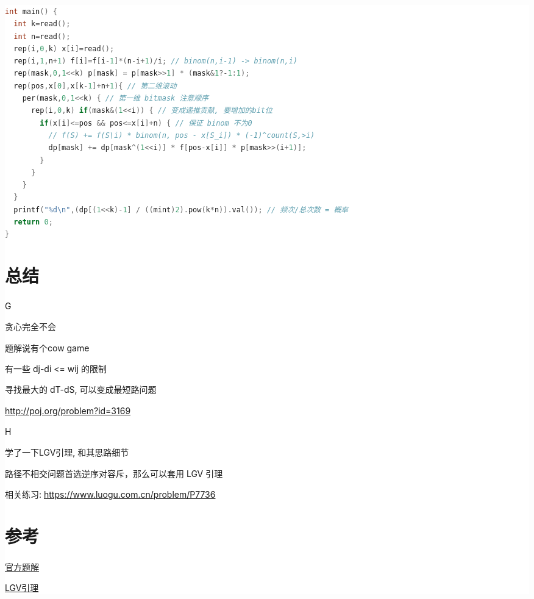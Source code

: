 ```cpp
int main() {
  int k=read();
  int n=read();
  rep(i,0,k) x[i]=read();
  rep(i,1,n+1) f[i]=f[i-1]*(n-i+1)/i; // binom(n,i-1) -> binom(n,i)
  rep(mask,0,1<<k) p[mask] = p[mask>>1] * (mask&1?-1:1);
  rep(pos,x[0],x[k-1]+n+1){ // 第二维滚动
    per(mask,0,1<<k) { // 第一维 bitmask 注意顺序
      rep(i,0,k) if(mask&(1<<i)) { // 变成递推贡献, 要增加的bit位
        if(x[i]<=pos && pos<=x[i]+n) { // 保证 binom 不为0
          // f(S) += f(S\i) * binom(n, pos - x[S_i]) * (-1)^count(S,>i)
          dp[mask] += dp[mask^(1<<i)] * f[pos-x[i]] * p[mask>>(i+1)];
        }
      }
    }
  }
  printf("%d\n",(dp[(1<<k)-1] / ((mint)2).pow(k*n)).val()); // 频次/总次数 = 概率
  return 0;
}
```

# 总结

G

贪心完全不会

题解说有个cow game

有一些 dj-di <= wij 的限制

寻找最大的 dT-dS, 可以变成最短路问题

http://poj.org/problem?id=3169

H

学了一下LGV引理, 和其思路细节

路径不相交问题首选逆序对容斥，那么可以套用 LGV 引理

相关练习: https://www.luogu.com.cn/problem/P7736

# 参考

[官方题解](https://atcoder.jp/contests/abc216/editorial)

[LGV引理](https://yexiaorain.github.io/Blog/algo/LGVlemma/)

